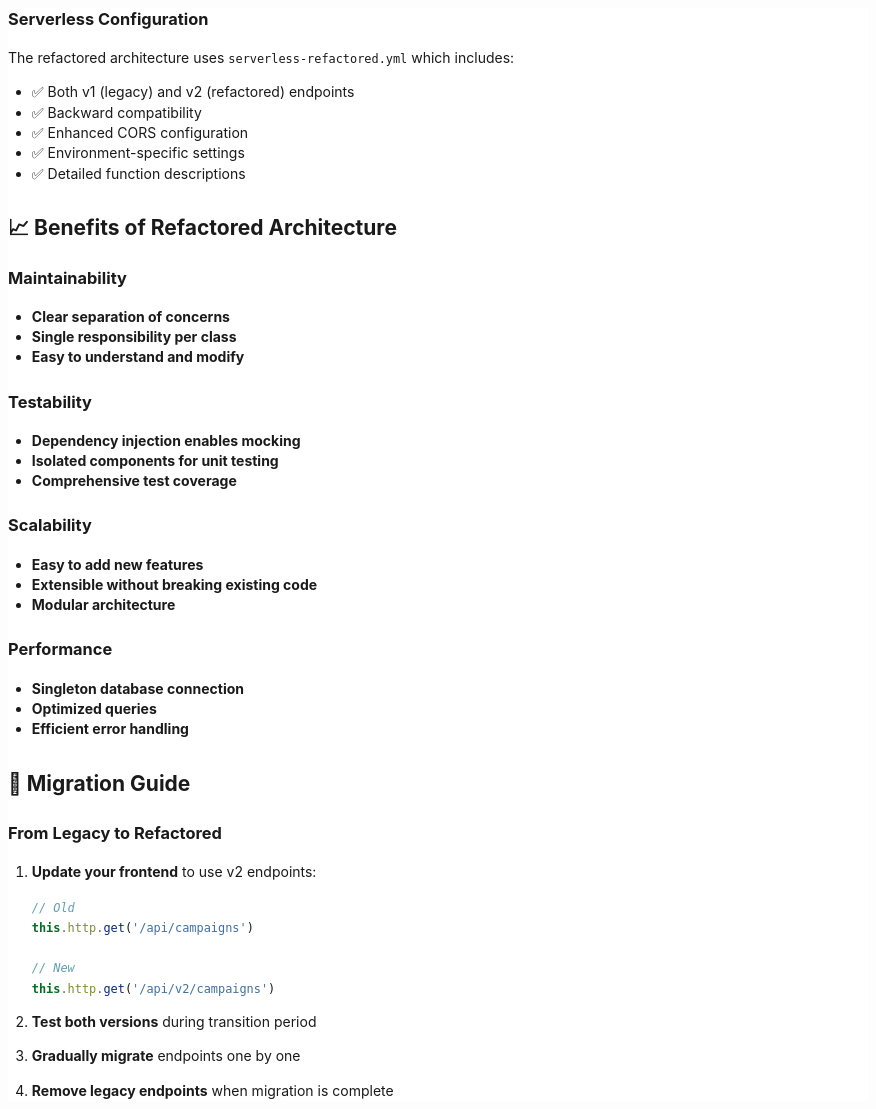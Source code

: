 ### Serverless Configuration

The refactored architecture uses `serverless-refactored.yml` which includes:

- ✅ Both v1 (legacy) and v2 (refactored) endpoints
- ✅ Backward compatibility
- ✅ Enhanced CORS configuration
- ✅ Environment-specific settings
- ✅ Detailed function descriptions

## 📈 Benefits of Refactored Architecture

### Maintainability
- **Clear separation of concerns**
- **Single responsibility per class**
- **Easy to understand and modify**

### Testability
- **Dependency injection enables mocking**
- **Isolated components for unit testing**
- **Comprehensive test coverage**

### Scalability
- **Easy to add new features**
- **Extensible without breaking existing code**
- **Modular architecture**

### Performance
- **Singleton database connection**
- **Optimized queries**
- **Efficient error handling**

## 🔄 Migration Guide

### From Legacy to Refactored

1. **Update your frontend** to use v2 endpoints:
   ```typescript
   // Old
   this.http.get('/api/campaigns')
   
   // New
   this.http.get('/api/v2/campaigns')
   ```

2. **Test both versions** during transition period

3. **Gradually migrate** endpoints one by one

4. **Remove legacy endpoints** when migration is complete
